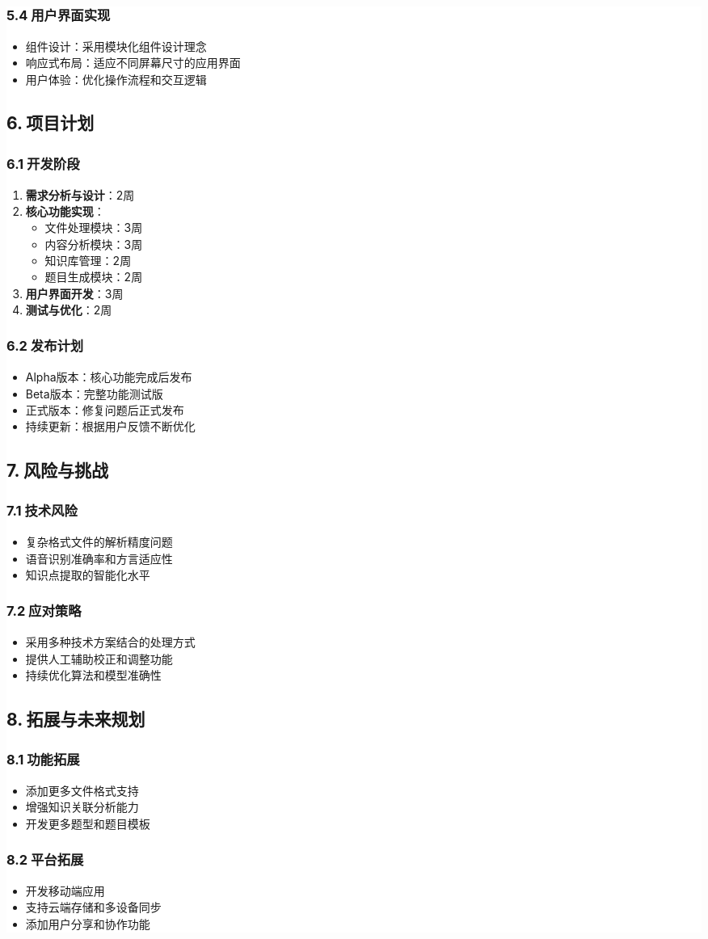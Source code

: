 ### 5.4 用户界面实现
- 组件设计：采用模块化组件设计理念
- 响应式布局：适应不同屏幕尺寸的应用界面
- 用户体验：优化操作流程和交互逻辑

## 6. 项目计划

### 6.1 开发阶段
1. **需求分析与设计**：2周
2. **核心功能实现**：
   - 文件处理模块：3周
   - 内容分析模块：3周
   - 知识库管理：2周
   - 题目生成模块：2周
3. **用户界面开发**：3周
4. **测试与优化**：2周

### 6.2 发布计划
- Alpha版本：核心功能完成后发布
- Beta版本：完整功能测试版
- 正式版本：修复问题后正式发布
- 持续更新：根据用户反馈不断优化

## 7. 风险与挑战

### 7.1 技术风险
- 复杂格式文件的解析精度问题
- 语音识别准确率和方言适应性
- 知识点提取的智能化水平

### 7.2 应对策略
- 采用多种技术方案结合的处理方式
- 提供人工辅助校正和调整功能
- 持续优化算法和模型准确性

## 8. 拓展与未来规划

### 8.1 功能拓展
- 添加更多文件格式支持
- 增强知识关联分析能力
- 开发更多题型和题目模板

### 8.2 平台拓展
- 开发移动端应用
- 支持云端存储和多设备同步
- 添加用户分享和协作功能 